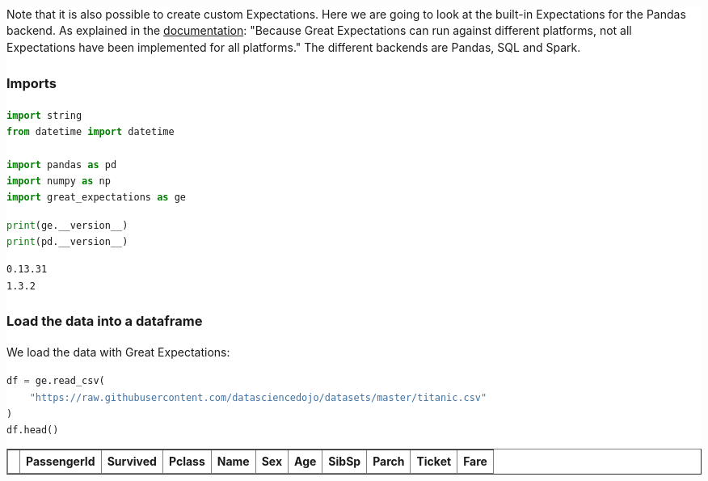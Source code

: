 Note that it is also possible to create custom Expectations. Here we are going to look at the built-in Expectations for the Pandas backend. As explained in the [documentation](https://docs.greatexpectations.io/docs/reference/expectations/implemented_expectations/): "Because Great Expectations can run against different platforms, not all Expectations have been implemented for all platforms." The different backends are Pandas, SQL and Spark.

### Imports


```python
import string
from datetime import datetime

import pandas as pd
import numpy as np
import great_expectations as ge
```


```python
print(ge.__version__)
print(pd.__version__)
```

    0.13.31
    1.3.2


### Load the data into a dataframe

We load the data with Great Expectations:


```python
df = ge.read_csv(
    "https://raw.githubusercontent.com/datasciencedojo/datasets/master/titanic.csv"
)
df.head()
```




<div>
<style scoped>
    .dataframe tbody tr th:only-of-type {
        vertical-align: middle;
    }

    .dataframe tbody tr th {
        vertical-align: top;
    }

    .dataframe thead th {
        text-align: right;
    }
</style>
<table border="1" class="dataframe">
  <thead>
    <tr style="text-align: right;">
      <th></th>
      <th>PassengerId</th>
      <th>Survived</th>
      <th>Pclass</th>
      <th>Name</th>
      <th>Sex</th>
      <th>Age</th>
      <th>SibSp</th>
      <th>Parch</th>
      <th>Ticket</th>
      <th>Fare</th>